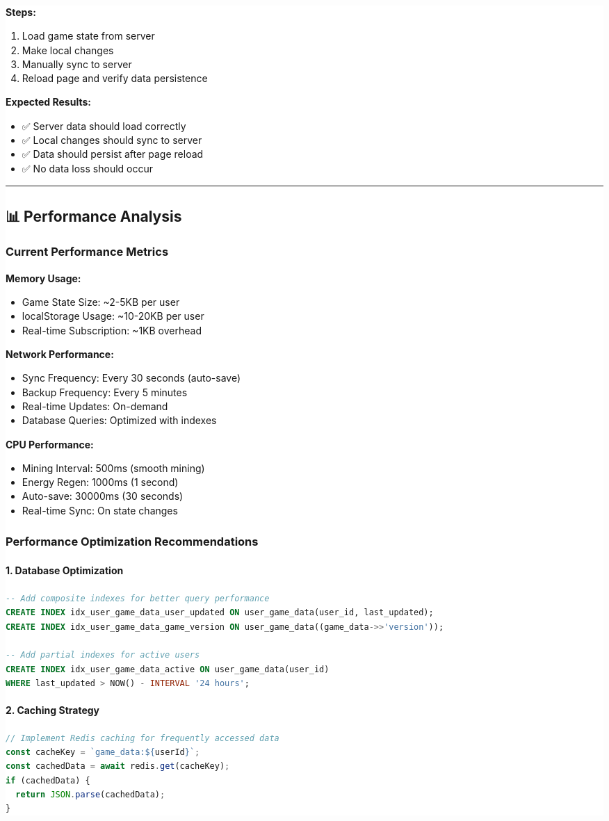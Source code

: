 **Steps:**
1. Load game state from server
2. Make local changes
3. Manually sync to server
4. Reload page and verify data persistence

**Expected Results:**
- ✅ Server data should load correctly
- ✅ Local changes should sync to server
- ✅ Data should persist after page reload
- ✅ No data loss should occur

---

## 📊 **Performance Analysis**

### **Current Performance Metrics**

**Memory Usage:**
- Game State Size: ~2-5KB per user
- localStorage Usage: ~10-20KB per user
- Real-time Subscription: ~1KB overhead

**Network Performance:**
- Sync Frequency: Every 30 seconds (auto-save)
- Backup Frequency: Every 5 minutes
- Real-time Updates: On-demand
- Database Queries: Optimized with indexes

**CPU Performance:**
- Mining Interval: 500ms (smooth mining)
- Energy Regen: 1000ms (1 second)
- Auto-save: 30000ms (30 seconds)
- Real-time Sync: On state changes

### **Performance Optimization Recommendations**

#### **1. Database Optimization**
```sql
-- Add composite indexes for better query performance
CREATE INDEX idx_user_game_data_user_updated ON user_game_data(user_id, last_updated);
CREATE INDEX idx_user_game_data_game_version ON user_game_data((game_data->>'version'));

-- Add partial indexes for active users
CREATE INDEX idx_user_game_data_active ON user_game_data(user_id) 
WHERE last_updated > NOW() - INTERVAL '24 hours';
```

#### **2. Caching Strategy**
```typescript
// Implement Redis caching for frequently accessed data
const cacheKey = `game_data:${userId}`;
const cachedData = await redis.get(cacheKey);
if (cachedData) {
  return JSON.parse(cachedData);
}
```
